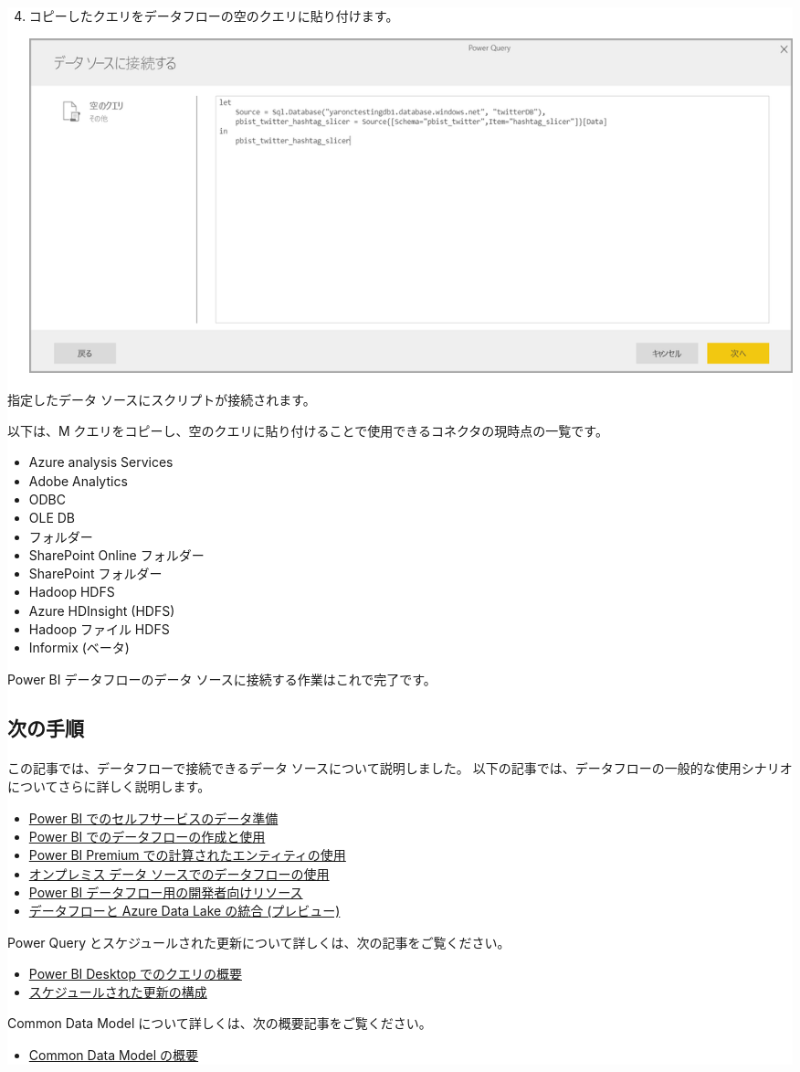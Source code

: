 4. コピーしたクエリをデータフローの空のクエリに貼り付けます。

    ![M スクリプトをエディター ウィンドウにコピーする](media/service-dataflows-data-sources/dataflows-data-sources_11.png) 

指定したデータ ソースにスクリプトが接続されます。 

以下は、M クエリをコピーし、空のクエリに貼り付けることで使用できるコネクタの現時点の一覧です。

* Azure analysis Services
* Adobe Analytics
* ODBC
* OLE DB
* フォルダー
* SharePoint Online フォルダー
* SharePoint フォルダー
* Hadoop HDFS
* Azure HDInsight (HDFS)
* Hadoop ファイル HDFS
* Informix (ベータ)

Power BI データフローのデータ ソースに接続する作業はこれで完了です。


## <a name="next-steps"></a>次の手順

この記事では、データフローで接続できるデータ ソースについて説明しました。 以下の記事では、データフローの一般的な使用シナリオについてさらに詳しく説明します。 

* [Power BI でのセルフサービスのデータ準備](service-dataflows-overview.md)
* [Power BI でのデータフローの作成と使用](service-dataflows-create-use.md)
* [Power BI Premium での計算されたエンティティの使用](service-dataflows-computed-entities-premium.md)
* [オンプレミス データ ソースでのデータフローの使用](service-dataflows-on-premises-gateways.md)
* [Power BI データフロー用の開発者向けリソース](service-dataflows-developer-resources.md)
* [データフローと Azure Data Lake の統合 (プレビュー)](service-dataflows-azure-data-lake-integration.md)

Power Query とスケジュールされた更新について詳しくは、次の記事をご覧ください。
* [Power BI Desktop でのクエリの概要](desktop-query-overview.md)
* [スケジュールされた更新の構成](../connect-data/refresh-scheduled-refresh.md)

Common Data Model について詳しくは、次の概要記事をご覧ください。
* [Common Data Model の概要](https://docs.microsoft.com/powerapps/common-data-model/overview)
